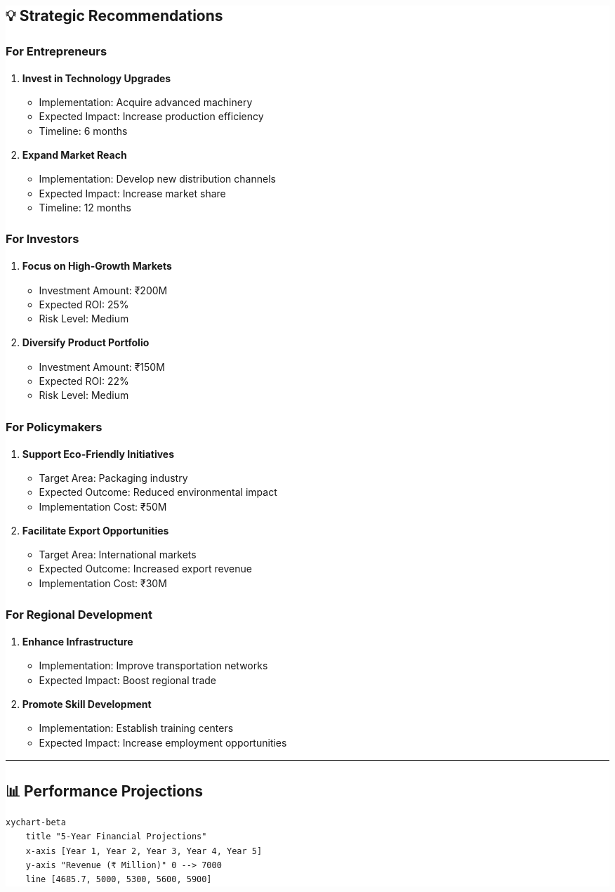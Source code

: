 
## 💡 Strategic Recommendations

### For Entrepreneurs
1. **Invest in Technology Upgrades**
   - Implementation: Acquire advanced machinery
   - Expected Impact: Increase production efficiency
   - Timeline: 6 months

2. **Expand Market Reach**
   - Implementation: Develop new distribution channels
   - Expected Impact: Increase market share
   - Timeline: 12 months

### For Investors
1. **Focus on High-Growth Markets**
   - Investment Amount: ₹200M
   - Expected ROI: 25%
   - Risk Level: Medium

2. **Diversify Product Portfolio**
   - Investment Amount: ₹150M
   - Expected ROI: 22%
   - Risk Level: Medium

### For Policymakers
1. **Support Eco-Friendly Initiatives**
   - Target Area: Packaging industry
   - Expected Outcome: Reduced environmental impact
   - Implementation Cost: ₹50M

2. **Facilitate Export Opportunities**
   - Target Area: International markets
   - Expected Outcome: Increased export revenue
   - Implementation Cost: ₹30M

### For Regional Development
1. **Enhance Infrastructure**
   - Implementation: Improve transportation networks
   - Expected Impact: Boost regional trade

2. **Promote Skill Development**
   - Implementation: Establish training centers
   - Expected Impact: Increase employment opportunities

---

## 📊 Performance Projections

```mermaid
xychart-beta
    title "5-Year Financial Projections"
    x-axis [Year 1, Year 2, Year 3, Year 4, Year 5]
    y-axis "Revenue (₹ Million)" 0 --> 7000
    line [4685.7, 5000, 5300, 5600, 5900]
```
